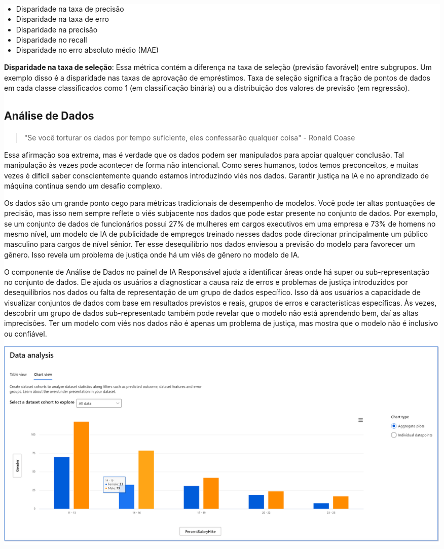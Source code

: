 * Disparidade na taxa de precisão
* Disparidade na taxa de erro
* Disparidade na precisão
* Disparidade no recall
* Disparidade no erro absoluto médio (MAE)

**Disparidade na taxa de seleção**: Essa métrica contém a diferença na taxa de seleção (previsão favorável) entre subgrupos. Um exemplo disso é a disparidade nas taxas de aprovação de empréstimos. Taxa de seleção significa a fração de pontos de dados em cada classe classificados como 1 (em classificação binária) ou a distribuição dos valores de previsão (em regressão).

## Análise de Dados

> "Se você torturar os dados por tempo suficiente, eles confessarão qualquer coisa" - Ronald Coase

Essa afirmação soa extrema, mas é verdade que os dados podem ser manipulados para apoiar qualquer conclusão. Tal manipulação às vezes pode acontecer de forma não intencional. Como seres humanos, todos temos preconceitos, e muitas vezes é difícil saber conscientemente quando estamos introduzindo viés nos dados. Garantir justiça na IA e no aprendizado de máquina continua sendo um desafio complexo.

Os dados são um grande ponto cego para métricas tradicionais de desempenho de modelos. Você pode ter altas pontuações de precisão, mas isso nem sempre reflete o viés subjacente nos dados que pode estar presente no conjunto de dados. Por exemplo, se um conjunto de dados de funcionários possui 27% de mulheres em cargos executivos em uma empresa e 73% de homens no mesmo nível, um modelo de IA de publicidade de empregos treinado nesses dados pode direcionar principalmente um público masculino para cargos de nível sênior. Ter esse desequilíbrio nos dados enviesou a previsão do modelo para favorecer um gênero. Isso revela um problema de justiça onde há um viés de gênero no modelo de IA.

O componente de Análise de Dados no painel de IA Responsável ajuda a identificar áreas onde há super ou sub-representação no conjunto de dados. Ele ajuda os usuários a diagnosticar a causa raiz de erros e problemas de justiça introduzidos por desequilíbrios nos dados ou falta de representação de um grupo de dados específico. Isso dá aos usuários a capacidade de visualizar conjuntos de dados com base em resultados previstos e reais, grupos de erros e características específicas. Às vezes, descobrir um grupo de dados sub-representado também pode revelar que o modelo não está aprendendo bem, daí as altas imprecisões. Ter um modelo com viés nos dados não é apenas um problema de justiça, mas mostra que o modelo não é inclusivo ou confiável.

![Componente de Análise de Dados no painel de IA Responsável](../../../../translated_images/dataanalysis-cover.8d6d0683a70a5c1e274e5a94b27a71137e3d0a3b707761d7170eb340dd07f11d.br.png)

